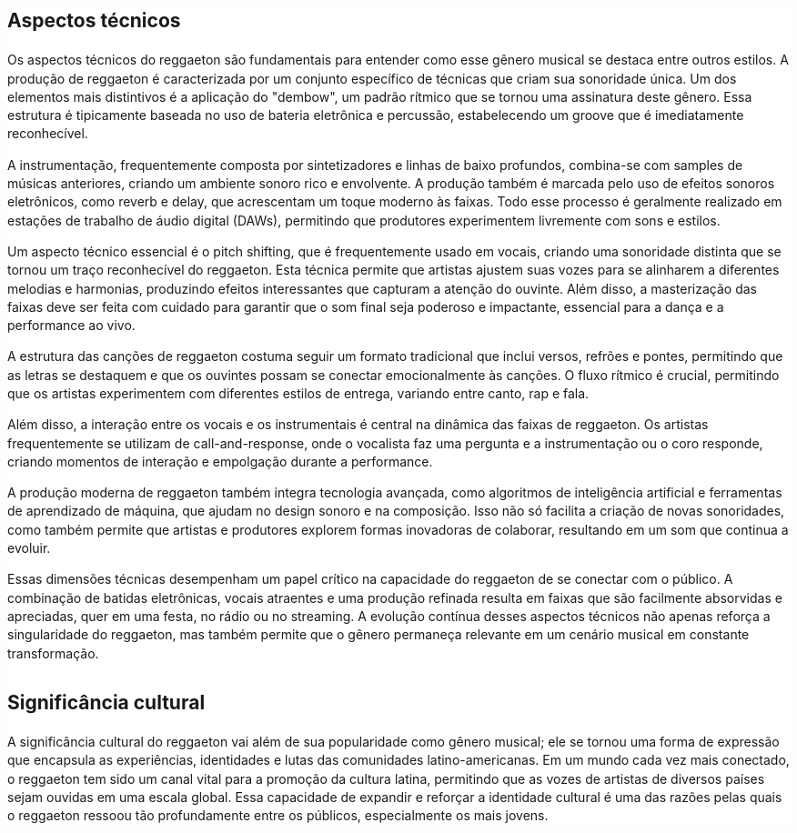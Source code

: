 
## Aspectos técnicos


Os aspectos técnicos do reggaeton são fundamentais para entender como esse gênero musical se destaca entre outros estilos. A produção de reggaeton é caracterizada por um conjunto específico de técnicas que criam sua sonoridade única. Um dos elementos mais distintivos é a aplicação do "dembow", um padrão rítmico que se tornou uma assinatura deste gênero. Essa estrutura é tipicamente baseada no uso de bateria eletrônica e percussão, estabelecendo um groove que é imediatamente reconhecível.

A instrumentação, frequentemente composta por sintetizadores e linhas de baixo profundos, combina-se com samples de músicas anteriores, criando um ambiente sonoro rico e envolvente. A produção também é marcada pelo uso de efeitos sonoros eletrônicos, como reverb e delay, que acrescentam um toque moderno às faixas. Todo esse processo é geralmente realizado em estações de trabalho de áudio digital (DAWs), permitindo que produtores experimentem livremente com sons e estilos.

Um aspecto técnico essencial é o pitch shifting, que é frequentemente usado em vocais, criando uma sonoridade distinta que se tornou um traço reconhecível do reggaeton. Esta técnica permite que artistas ajustem suas vozes para se alinharem a diferentes melodias e harmonias, produzindo efeitos interessantes que capturam a atenção do ouvinte. Além disso, a masterização das faixas deve ser feita com cuidado para garantir que o som final seja poderoso e impactante, essencial para a dança e a performance ao vivo.

A estrutura das canções de reggaeton costuma seguir um formato tradicional que inclui versos, refrões e pontes, permitindo que as letras se destaquem e que os ouvintes possam se conectar emocionalmente às canções. O fluxo rítmico é crucial, permitindo que os artistas experimentem com diferentes estilos de entrega, variando entre canto, rap e fala.

Além disso, a interação entre os vocais e os instrumentais é central na dinâmica das faixas de reggaeton. Os artistas frequentemente se utilizam de call-and-response, onde o vocalista faz uma pergunta e a instrumentação ou o coro responde, criando momentos de interação e empolgação durante a performance.

A produção moderna de reggaeton também integra tecnologia avançada, como algoritmos de inteligência artificial e ferramentas de aprendizado de máquina, que ajudam no design sonoro e na composição. Isso não só facilita a criação de novas sonoridades, como também permite que artistas e produtores explorem formas inovadoras de colaborar, resultando em um som que continua a evoluir.

Essas dimensões técnicas desempenham um papel crítico na capacidade do reggaeton de se conectar com o público. A combinação de batidas eletrônicas, vocais atraentes e uma produção refinada resulta em faixas que são facilmente absorvidas e apreciadas, quer em uma festa, no rádio ou no streaming. A evolução contínua desses aspectos técnicos não apenas reforça a singularidade do reggaeton, mas também permite que o gênero permaneça relevante em um cenário musical em constante transformação.


## Significância cultural


A significância cultural do reggaeton vai além de sua popularidade como gênero musical; ele se tornou uma forma de expressão que encapsula as experiências, identidades e lutas das comunidades latino-americanas. Em um mundo cada vez mais conectado, o reggaeton tem sido um canal vital para a promoção da cultura latina, permitindo que as vozes de artistas de diversos países sejam ouvidas em uma escala global. Essa capacidade de expandir e reforçar a identidade cultural é uma das razões pelas quais o reggaeton ressoou tão profundamente entre os públicos, especialmente os mais jovens.

